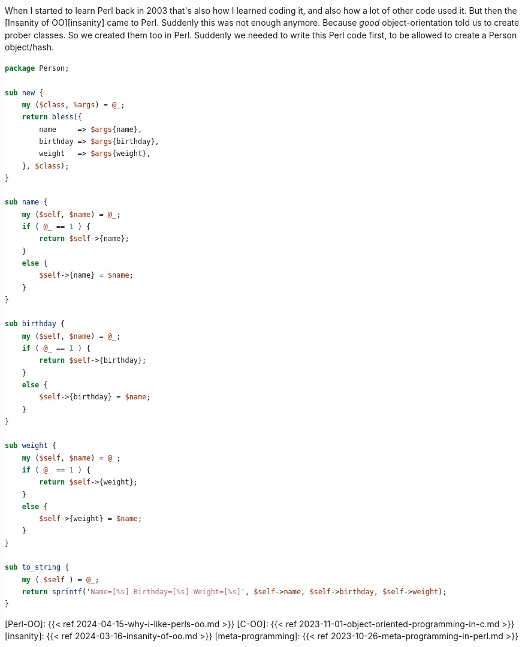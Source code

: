 When I started to learn Perl back in 2003 that's also how I learned coding it,
and also how a lot of other code used it. But then the [Insanity of OO][insanity]
came to Perl. Suddenly this was not enough anymore. Because *good* object-orientation
told us to create prober classes. So we created them too in Perl. Suddenly
we needed to write this Perl code first, to be allowed to create a Person object/hash.

```perl
package Person;

sub new {
    my ($class, %args) = @_;
    return bless({
        name     => $args{name},
        birthday => $args{birthday},
        weight   => $args{weight},
    }, $class);
}

sub name {
    my ($self, $name) = @_;
    if ( @_ == 1 ) {
        return $self->{name};
    }
    else {
        $self->{name} = $name;
    }
}

sub birthday {
    my ($self, $name) = @_;
    if ( @_ == 1 ) {
        return $self->{birthday};
    }
    else {
        $self->{birthday} = $name;
    }
}

sub weight {
    my ($self, $name) = @_;
    if ( @_ == 1 ) {
        return $self->{weight};
    }
    else {
        $self->{weight} = $name;
    }
}

sub to_string {
    my ( $self ) = @_;
    return sprintf('Name=[%s] Birthday=[%s] Weight=[%s]', $self->name, $self->birthday, $self->weight);
}
```


[Perl-OO]:  {{< ref 2024-04-15-why-i-like-perls-oo.md >}}
[C-OO]:     {{< ref 2023-11-01-object-oriented-programming-in-c.md >}}
[insanity]: {{< ref 2024-03-16-insanity-of-oo.md >}}
[meta-programming]: {{< ref 2023-10-26-meta-programming-in-perl.md >}}